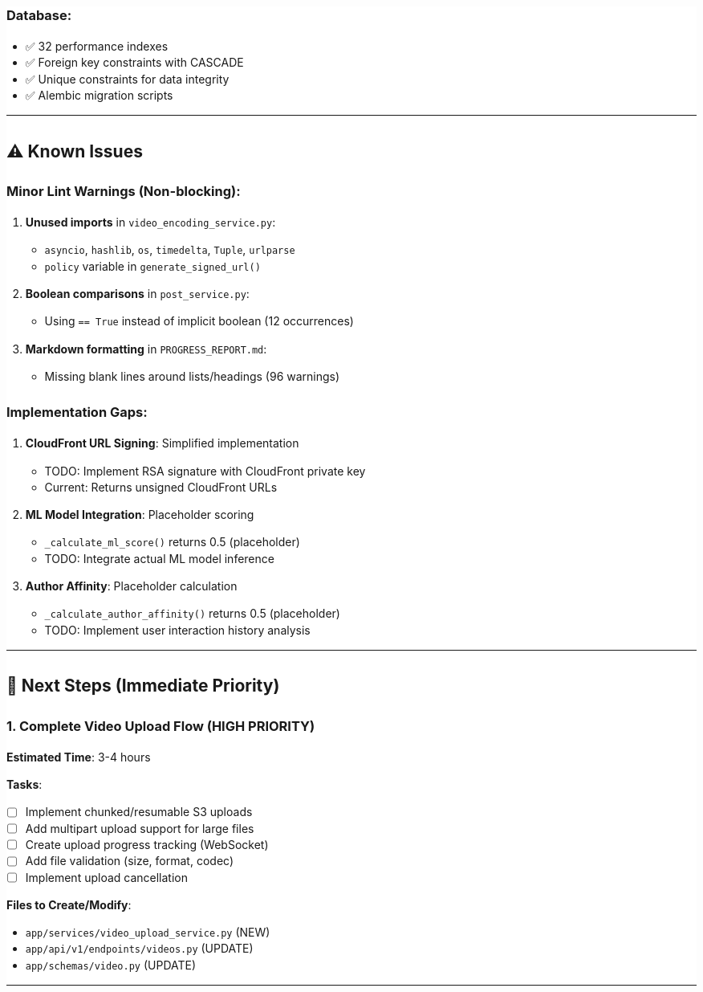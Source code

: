### Database:
- ✅ 32 performance indexes
- ✅ Foreign key constraints with CASCADE
- ✅ Unique constraints for data integrity
- ✅ Alembic migration scripts

---

## ⚠️ Known Issues

### Minor Lint Warnings (Non-blocking):
1. **Unused imports** in `video_encoding_service.py`:
   - `asyncio`, `hashlib`, `os`, `timedelta`, `Tuple`, `urlparse`
   - `policy` variable in `generate_signed_url()`
   
2. **Boolean comparisons** in `post_service.py`:
   - Using `== True` instead of implicit boolean (12 occurrences)
   
3. **Markdown formatting** in `PROGRESS_REPORT.md`:
   - Missing blank lines around lists/headings (96 warnings)

### Implementation Gaps:
1. **CloudFront URL Signing**: Simplified implementation
   - TODO: Implement RSA signature with CloudFront private key
   - Current: Returns unsigned CloudFront URLs

2. **ML Model Integration**: Placeholder scoring
   - `_calculate_ml_score()` returns 0.5 (placeholder)
   - TODO: Integrate actual ML model inference

3. **Author Affinity**: Placeholder calculation
   - `_calculate_author_affinity()` returns 0.5 (placeholder)
   - TODO: Implement user interaction history analysis

---

## 📝 Next Steps (Immediate Priority)

### 1. Complete Video Upload Flow (HIGH PRIORITY)
**Estimated Time**: 3-4 hours

**Tasks**:
- [ ] Implement chunked/resumable S3 uploads
- [ ] Add multipart upload support for large files
- [ ] Create upload progress tracking (WebSocket)
- [ ] Add file validation (size, format, codec)
- [ ] Implement upload cancellation

**Files to Create/Modify**:
- `app/services/video_upload_service.py` (NEW)
- `app/api/v1/endpoints/videos.py` (UPDATE)
- `app/schemas/video.py` (UPDATE)

---